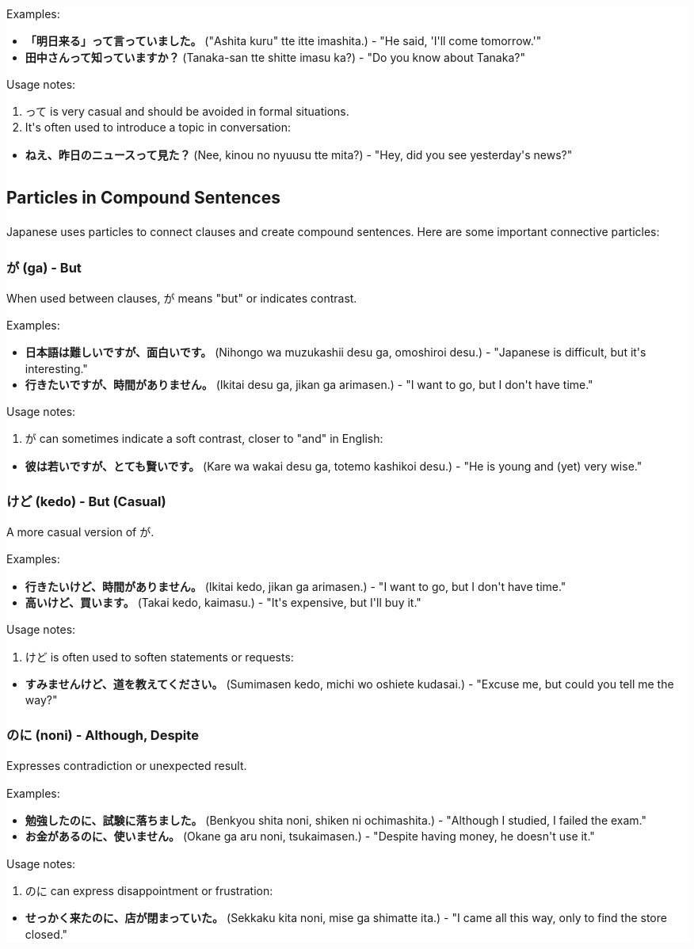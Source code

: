 Examples:
- **「明日来る」って言っていました。** ("Ashita kuru" tte itte imashita.) - "He said, 'I'll come tomorrow.'"
- **田中さんって知っていますか？** (Tanaka-san tte shitte imasu ka?) - "Do you know about Tanaka?"

Usage notes:
1. って is very casual and should be avoided in formal situations.
2. It's often used to introduce a topic in conversation:
- **ねえ、昨日のニュースって見た？** (Nee, kinou no nyuusu tte mita?) - "Hey, did you see yesterday's news?"

## Particles in Compound Sentences

Japanese uses particles to connect clauses and create compound sentences. Here are some important connective particles:

### が (ga) - But

When used between clauses, が means "but" or indicates contrast.

Examples:
- **日本語は難しいですが、面白いです。** (Nihongo wa muzukashii desu ga, omoshiroi desu.) - "Japanese is difficult, but it's interesting."
- **行きたいですが、時間がありません。** (Ikitai desu ga, jikan ga arimasen.) - "I want to go, but I don't have time."

Usage notes:
1. が can sometimes indicate a soft contrast, closer to "and" in English:
- **彼は若いですが、とても賢いです。** (Kare wa wakai desu ga, totemo kashikoi desu.) - "He is young and (yet) very wise."

### けど (kedo) - But (Casual)

A more casual version of が.

Examples:
- **行きたいけど、時間がありません。** (Ikitai kedo, jikan ga arimasen.) - "I want to go, but I don't have time."
- **高いけど、買います。** (Takai kedo, kaimasu.) - "It's expensive, but I'll buy it."

Usage notes:
1. けど is often used to soften statements or requests:
- **すみませんけど、道を教えてください。** (Sumimasen kedo, michi wo oshiete kudasai.) - "Excuse me, but could you tell me the way?"

### のに (noni) - Although, Despite

Expresses contradiction or unexpected result.

Examples:
- **勉強したのに、試験に落ちました。** (Benkyou shita noni, shiken ni ochimashita.) - "Although I studied, I failed the exam."
- **お金があるのに、使いません。** (Okane ga aru noni, tsukaimasen.) - "Despite having money, he doesn't use it."

Usage notes:
1. のに can express disappointment or frustration:
- **せっかく来たのに、店が閉まっていた。** (Sekkaku kita noni, mise ga shimatte ita.) - "I came all this way, only to find the store closed."
